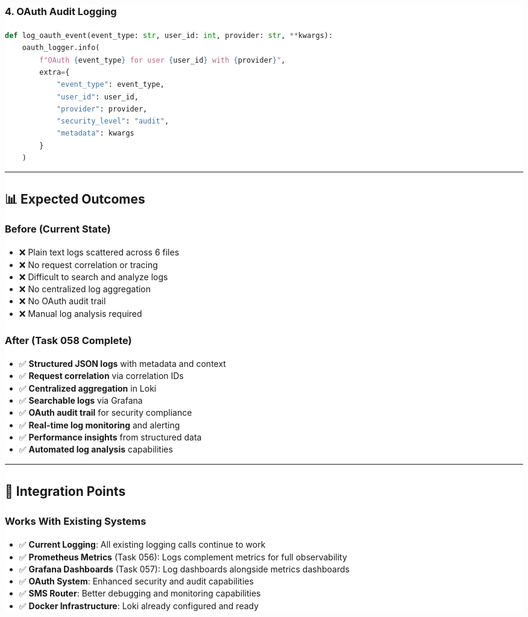 ### **4. OAuth Audit Logging**

```python
def log_oauth_event(event_type: str, user_id: int, provider: str, **kwargs):
    oauth_logger.info(
        f"OAuth {event_type} for user {user_id} with {provider}",
        extra={
            "event_type": event_type,
            "user_id": user_id,
            "provider": provider,
            "security_level": "audit",
            "metadata": kwargs
        }
    )
```

---

## 📊 **Expected Outcomes**

### **Before (Current State)**

- ❌ Plain text logs scattered across 6 files
- ❌ No request correlation or tracing
- ❌ Difficult to search and analyze logs
- ❌ No centralized log aggregation
- ❌ No OAuth audit trail
- ❌ Manual log analysis required

### **After (Task 058 Complete)**

- ✅ **Structured JSON logs** with metadata and context
- ✅ **Request correlation** via correlation IDs
- ✅ **Centralized aggregation** in Loki
- ✅ **Searchable logs** via Grafana
- ✅ **OAuth audit trail** for security compliance
- ✅ **Real-time log monitoring** and alerting
- ✅ **Performance insights** from structured data
- ✅ **Automated log analysis** capabilities

---

## 🔗 **Integration Points**

### **Works With Existing Systems**

- ✅ **Current Logging**: All existing logging calls continue to work
- ✅ **Prometheus Metrics** (Task 056): Logs complement metrics for full observability
- ✅ **Grafana Dashboards** (Task 057): Log dashboards alongside metrics dashboards
- ✅ **OAuth System**: Enhanced security and audit capabilities
- ✅ **SMS Router**: Better debugging and monitoring capabilities
- ✅ **Docker Infrastructure**: Loki already configured and ready
